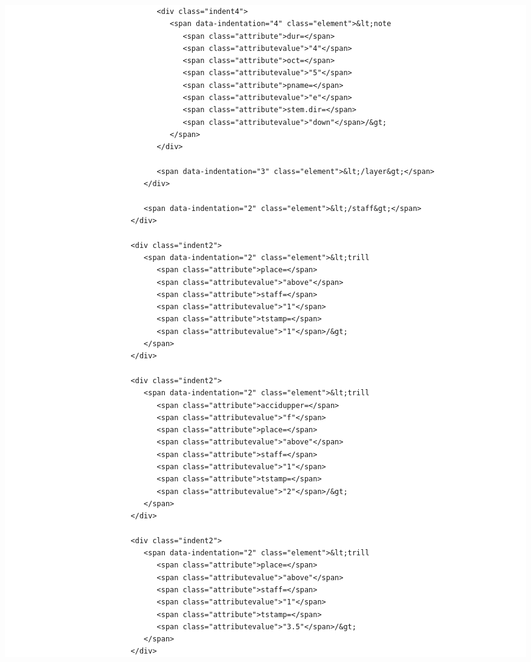                                        <div class="indent4">
                                          <span data-indentation="4" class="element">&lt;note 
                                             <span class="attribute">dur=</span>
                                             <span class="attributevalue">"4"</span> 
                                             <span class="attribute">oct=</span>
                                             <span class="attributevalue">"5"</span> 
                                             <span class="attribute">pname=</span>
                                             <span class="attributevalue">"e"</span> 
                                             <span class="attribute">stem.dir=</span>
                                             <span class="attributevalue">"down"</span>/&gt;
                                          </span>
                                       </div>
                                       
                                       <span data-indentation="3" class="element">&lt;/layer&gt;</span>
                                    </div>
                                    
                                    <span data-indentation="2" class="element">&lt;/staff&gt;</span>
                                 </div>
                                 
                                 <div class="indent2">
                                    <span data-indentation="2" class="element">&lt;trill 
                                       <span class="attribute">place=</span>
                                       <span class="attributevalue">"above"</span> 
                                       <span class="attribute">staff=</span>
                                       <span class="attributevalue">"1"</span> 
                                       <span class="attribute">tstamp=</span>
                                       <span class="attributevalue">"1"</span>/&gt;
                                    </span>
                                 </div>
                                 
                                 <div class="indent2">
                                    <span data-indentation="2" class="element">&lt;trill 
                                       <span class="attribute">accidupper=</span>
                                       <span class="attributevalue">"f"</span> 
                                       <span class="attribute">place=</span>
                                       <span class="attributevalue">"above"</span> 
                                       <span class="attribute">staff=</span>
                                       <span class="attributevalue">"1"</span> 
                                       <span class="attribute">tstamp=</span>
                                       <span class="attributevalue">"2"</span>/&gt;
                                    </span>
                                 </div>
                                 
                                 <div class="indent2">
                                    <span data-indentation="2" class="element">&lt;trill 
                                       <span class="attribute">place=</span>
                                       <span class="attributevalue">"above"</span> 
                                       <span class="attribute">staff=</span>
                                       <span class="attributevalue">"1"</span> 
                                       <span class="attribute">tstamp=</span>
                                       <span class="attributevalue">"3.5"</span>/&gt;
                                    </span>
                                 </div>
                                 